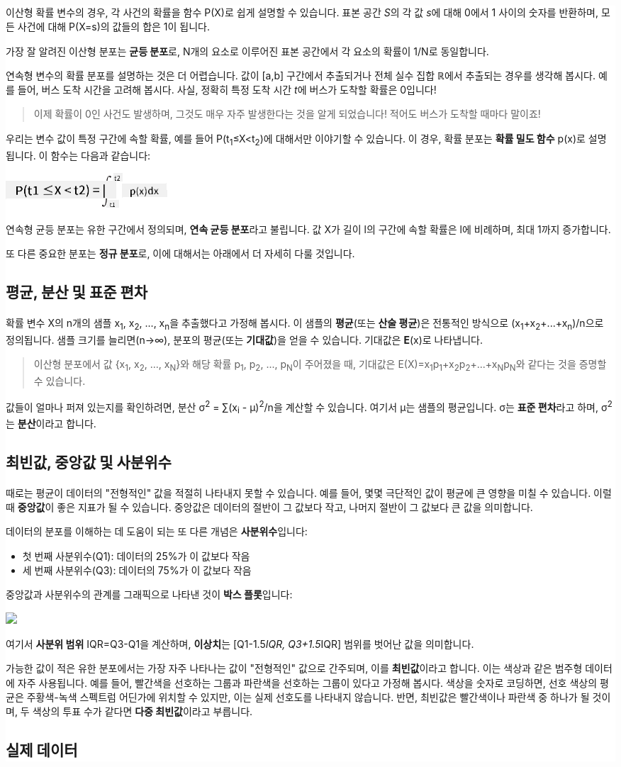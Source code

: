 이산형 확률 변수의 경우, 각 사건의 확률을 함수 P(X)로 쉽게 설명할 수 있습니다. 표본 공간 *S*의 각 값 *s*에 대해 0에서 1 사이의 숫자를 반환하며, 모든 사건에 대해 P(X=s)의 값들의 합은 1이 됩니다.

가장 잘 알려진 이산형 분포는 **균등 분포**로, N개의 요소로 이루어진 표본 공간에서 각 요소의 확률이 1/N로 동일합니다.

연속형 변수의 확률 분포를 설명하는 것은 더 어렵습니다. 값이 [a,b] 구간에서 추출되거나 전체 실수 집합 ℝ에서 추출되는 경우를 생각해 봅시다. 예를 들어, 버스 도착 시간을 고려해 봅시다. 사실, 정확히 특정 도착 시간 *t*에 버스가 도착할 확률은 0입니다!

> 이제 확률이 0인 사건도 발생하며, 그것도 매우 자주 발생한다는 것을 알게 되었습니다! 적어도 버스가 도착할 때마다 말이죠!

우리는 변수 값이 특정 구간에 속할 확률, 예를 들어 P(t<sub>1</sub>≤X<t<sub>2</sub>)에 대해서만 이야기할 수 있습니다. 이 경우, 확률 분포는 **확률 밀도 함수** p(x)로 설명됩니다. 이 함수는 다음과 같습니다:

![P(t_1\le X<t_2)=\int_{t_1}^{t_2}p(x)dx](../../../../translated_images/probability-density.a8aad29f17a14afb519b407c7b6edeb9f3f9aa5f69c9e6d9445f604e5f8a2bf7.ko.png)

연속형 균등 분포는 유한 구간에서 정의되며, **연속 균등 분포**라고 불립니다. 값 X가 길이 l의 구간에 속할 확률은 l에 비례하며, 최대 1까지 증가합니다.

또 다른 중요한 분포는 **정규 분포**로, 이에 대해서는 아래에서 더 자세히 다룰 것입니다.

## 평균, 분산 및 표준 편차

확률 변수 X의 n개의 샘플 x<sub>1</sub>, x<sub>2</sub>, ..., x<sub>n</sub>을 추출했다고 가정해 봅시다. 이 샘플의 **평균**(또는 **산술 평균**)은 전통적인 방식으로 (x<sub>1</sub>+x<sub>2</sub>+...+x<sub>n</sub>)/n으로 정의됩니다. 샘플 크기를 늘리면(n→∞), 분포의 평균(또는 **기대값**)을 얻을 수 있습니다. 기대값은 **E**(x)로 나타냅니다.

> 이산형 분포에서 값 {x<sub>1</sub>, x<sub>2</sub>, ..., x<sub>N</sub>}와 해당 확률 p<sub>1</sub>, p<sub>2</sub>, ..., p<sub>N</sub>이 주어졌을 때, 기대값은 E(X)=x<sub>1</sub>p<sub>1</sub>+x<sub>2</sub>p<sub>2</sub>+...+x<sub>N</sub>p<sub>N</sub>와 같다는 것을 증명할 수 있습니다.

값들이 얼마나 퍼져 있는지를 확인하려면, 분산 σ<sup>2</sup> = ∑(x<sub>i</sub> - μ)<sup>2</sup>/n을 계산할 수 있습니다. 여기서 μ는 샘플의 평균입니다. σ는 **표준 편차**라고 하며, σ<sup>2</sup>는 **분산**이라고 합니다.

## 최빈값, 중앙값 및 사분위수

때로는 평균이 데이터의 "전형적인" 값을 적절히 나타내지 못할 수 있습니다. 예를 들어, 몇몇 극단적인 값이 평균에 큰 영향을 미칠 수 있습니다. 이럴 때 **중앙값**이 좋은 지표가 될 수 있습니다. 중앙값은 데이터의 절반이 그 값보다 작고, 나머지 절반이 그 값보다 큰 값을 의미합니다.

데이터의 분포를 이해하는 데 도움이 되는 또 다른 개념은 **사분위수**입니다:

* 첫 번째 사분위수(Q1): 데이터의 25%가 이 값보다 작음
* 세 번째 사분위수(Q3): 데이터의 75%가 이 값보다 작음

중앙값과 사분위수의 관계를 그래픽으로 나타낸 것이 **박스 플롯**입니다:

<img src="images/boxplot_explanation.png" width="50%"/>

여기서 **사분위 범위** IQR=Q3-Q1을 계산하며, **이상치**는 [Q1-1.5*IQR, Q3+1.5*IQR] 범위를 벗어난 값을 의미합니다.

가능한 값이 적은 유한 분포에서는 가장 자주 나타나는 값이 "전형적인" 값으로 간주되며, 이를 **최빈값**이라고 합니다. 이는 색상과 같은 범주형 데이터에 자주 사용됩니다. 예를 들어, 빨간색을 선호하는 그룹과 파란색을 선호하는 그룹이 있다고 가정해 봅시다. 색상을 숫자로 코딩하면, 선호 색상의 평균은 주황색-녹색 스펙트럼 어딘가에 위치할 수 있지만, 이는 실제 선호도를 나타내지 않습니다. 반면, 최빈값은 빨간색이나 파란색 중 하나가 될 것이며, 두 색상의 투표 수가 같다면 **다중 최빈값**이라고 부릅니다.

## 실제 데이터
